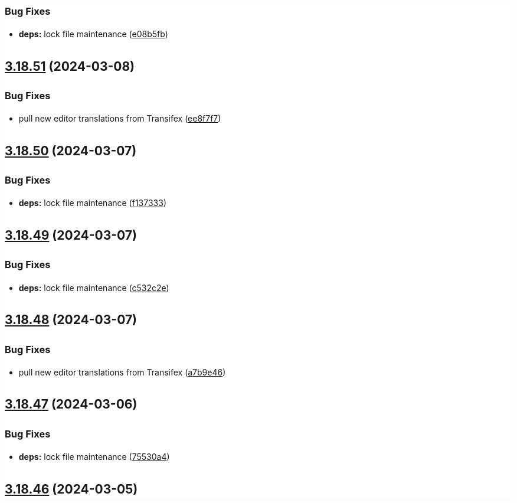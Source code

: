 
### Bug Fixes

* **deps:** lock file maintenance ([e08b5fb](https://github.com/scratchfoundation/scratch-l10n/commit/e08b5fbfca08ea8f0a735830dfb324086aeac27d))

## [3.18.51](https://github.com/scratchfoundation/scratch-l10n/compare/v3.18.50...v3.18.51) (2024-03-08)


### Bug Fixes

* pull new editor translations from Transifex ([ee8f7f7](https://github.com/scratchfoundation/scratch-l10n/commit/ee8f7f778b39d4aa032aa5374d31e9cedf6d13fb))

## [3.18.50](https://github.com/scratchfoundation/scratch-l10n/compare/v3.18.49...v3.18.50) (2024-03-07)


### Bug Fixes

* **deps:** lock file maintenance ([f137333](https://github.com/scratchfoundation/scratch-l10n/commit/f1373335f0c77d66f81c046318a3c0260bf5d6c5))

## [3.18.49](https://github.com/scratchfoundation/scratch-l10n/compare/v3.18.48...v3.18.49) (2024-03-07)


### Bug Fixes

* **deps:** lock file maintenance ([c532c2e](https://github.com/scratchfoundation/scratch-l10n/commit/c532c2ed488fc15e1d1e8eb4f11d62bb566e6133))

## [3.18.48](https://github.com/scratchfoundation/scratch-l10n/compare/v3.18.47...v3.18.48) (2024-03-07)


### Bug Fixes

* pull new editor translations from Transifex ([a7b9e46](https://github.com/scratchfoundation/scratch-l10n/commit/a7b9e46d187356948ce5e29684428cdc736edb6e))

## [3.18.47](https://github.com/scratchfoundation/scratch-l10n/compare/v3.18.46...v3.18.47) (2024-03-06)


### Bug Fixes

* **deps:** lock file maintenance ([75530a4](https://github.com/scratchfoundation/scratch-l10n/commit/75530a41940a6c8f8adfdd0ecaded27a46b3611e))

## [3.18.46](https://github.com/scratchfoundation/scratch-l10n/compare/v3.18.45...v3.18.46) (2024-03-05)
